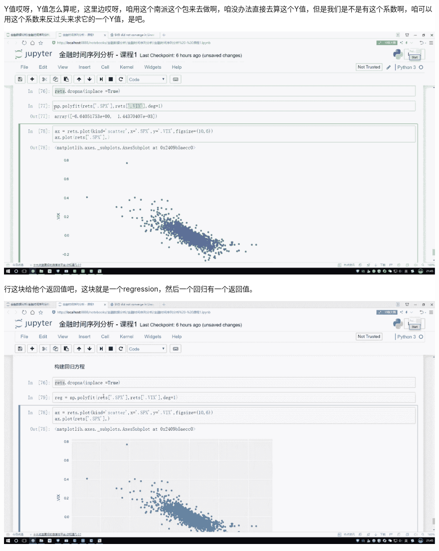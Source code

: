 Y值哎呀，Y值怎么算呢，这里边哎呀，咱用这个南派这个包来去做啊，咱没办法直接去算这个Y值，但是我们是不是有这个系数啊，咱可以用这个系数来反过头来求它的一个Y值，是吧。



![](img/6e844b20c5665e34d198f1966967a1cb_35.png)

行这块给他个返回值吧，这块就是一个regression，然后一个回归有一个返回值。

![](img/6e844b20c5665e34d198f1966967a1cb_37.png)
